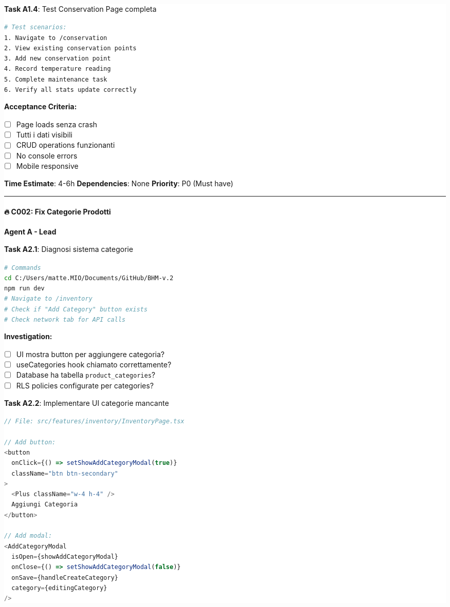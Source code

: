 **Task A1.4**: Test Conservation Page completa
```bash
# Test scenarios:
1. Navigate to /conservation
2. View existing conservation points
3. Add new conservation point
4. Record temperature reading
5. Complete maintenance task
6. Verify all stats update correctly
```

**Acceptance Criteria:**
- [ ] Page loads senza crash
- [ ] Tutti i dati visibili
- [ ] CRUD operations funzionanti
- [ ] No console errors
- [ ] Mobile responsive

**Time Estimate**: 4-6h
**Dependencies**: None
**Priority**: P0 (Must have)

---

#### **🔥 C002: Fix Categorie Prodotti**

**Agent A - Lead**

**Task A2.1**: Diagnosi sistema categorie
```bash
# Commands
cd C:/Users/matte.MIO/Documents/GitHub/BHM-v.2
npm run dev
# Navigate to /inventory
# Check if "Add Category" button exists
# Check network tab for API calls
```

**Investigation:**
- [ ] UI mostra button per aggiungere categoria?
- [ ] useCategories hook chiamato correttamente?
- [ ] Database ha tabella `product_categories`?
- [ ] RLS policies configurate per categories?

**Task A2.2**: Implementare UI categorie mancante
```typescript
// File: src/features/inventory/InventoryPage.tsx

// Add button:
<button
  onClick={() => setShowAddCategoryModal(true)}
  className="btn btn-secondary"
>
  <Plus className="w-4 h-4" />
  Aggiungi Categoria
</button>

// Add modal:
<AddCategoryModal
  isOpen={showAddCategoryModal}
  onClose={() => setShowAddCategoryModal(false)}
  onSave={handleCreateCategory}
  category={editingCategory}
/>
```
